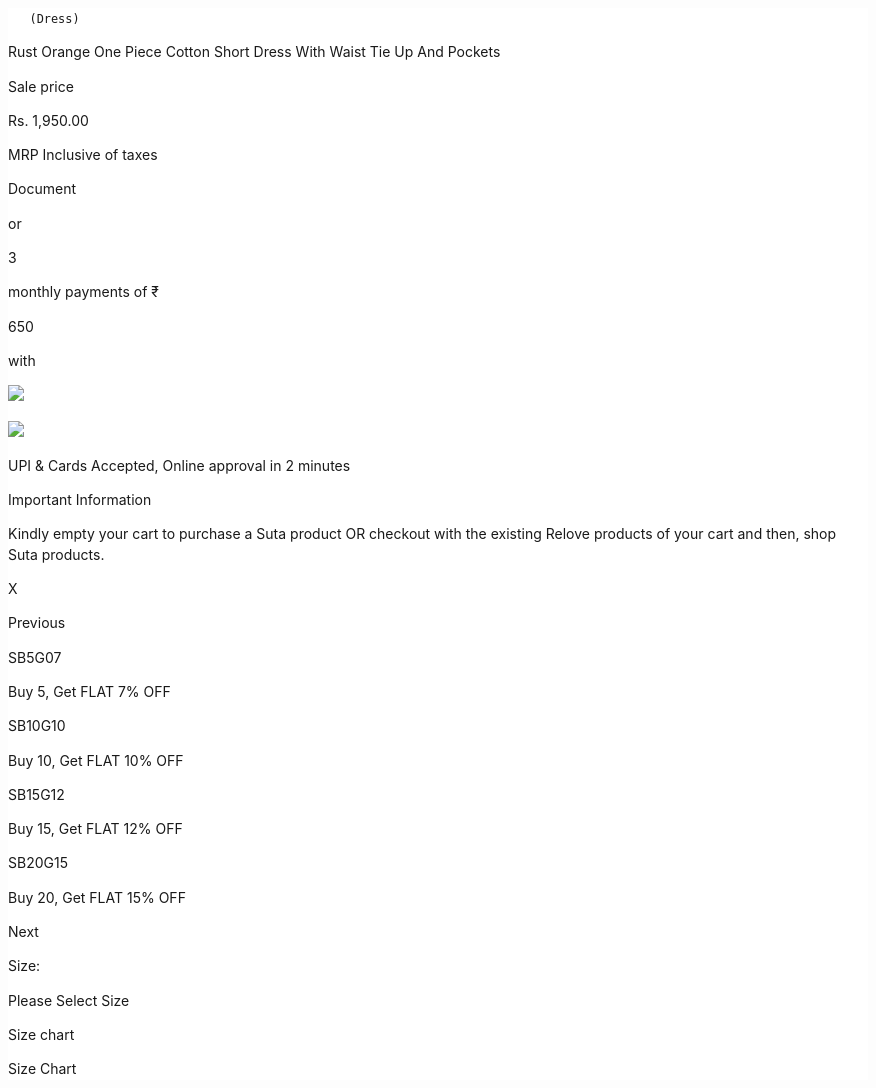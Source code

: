        (Dress)

Rust Orange One Piece Cotton Short Dress With Waist Tie Up And Pockets

[](#looxReviews)

Sale price

Rs. 1,950.00

MRP Inclusive of taxes

Document

or

3

monthly payments of ₹

650

with

![](https://assets.snapmint.com/assets/express_checkout/SnapMint_logo.svg)

![](https://assets.snapmint.com/assets/merchant/info.png)

UPI & Cards Accepted, Online approval in 2 minutes

Important Information

Kindly empty your cart to purchase a Suta product OR checkout with the existing Relove products of your cart and then, shop Suta products.

X

Previous

SB5G07

Buy 5, Get FLAT 7% OFF

SB10G10

Buy 10, Get FLAT 10% OFF

SB15G12

Buy 15, Get FLAT 12% OFF

SB20G15

Buy 20, Get FLAT 15% OFF

Next

Size:

Please Select Size

Size chart

Size Chart
